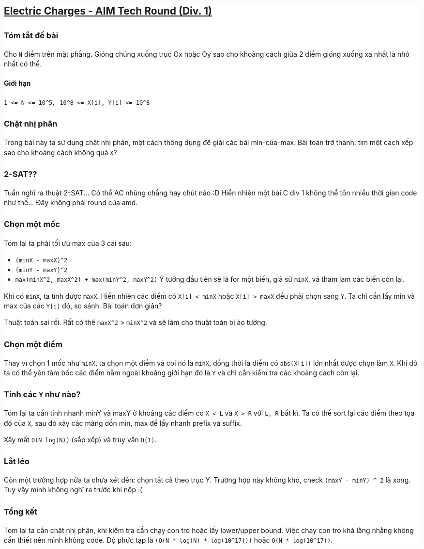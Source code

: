 ## [Electric Charges - AIM Tech Round (Div. 1)](http://codeforces.com/contest/623/problem/C)
### Tóm tắt đề bài
Cho `N` điểm trên mặt phẳng. Gióng chúng xuống trục Ox hoặc Oy sao cho khoảng cách giữa 2 điểm gióng xuống xa nhất là nhỏ nhất có thể.
#### Giới hạn
`1 <= N <= 10^5`, `-10^8 <= X[i], Y[i] <= 10^8`
### Chặt nhị phân
Trong bài này ta sử dụng chặt nhị phân, một cách thông dụng để giải các bài min-của-max. Bài toán trở thành: tìm một cách xếp sao cho khoảng cách không quá `X`?
### 2-SAT??
Tuấn nghĩ ra thuật 2-SAT... Có thể AC nhũng chẳng hay chút nào :D Hiển nhiên một bài C div 1 không thể tốn nhiều thời gian code như thế... Đây không phải round của amd.
### Chọn một mốc
Tóm lại ta phải tối ưu max của 3 cái sau:
 - `(minX - maxX)^2`
 - `(minY - maxY)^2`
 - `max(minX^2, maxX^2) + max(minY^2, maxY^2)`
Ý tưởng đầu tiên sẽ là for một biến, giả sử `minX`, và tham lam các biến còn lại.

Khi có `minX`, ta tính được `maxX`. Hiển nhiên các điểm có `X[i] < minX` hoặc `X[i] > maxX` đều phải chọn sang `Y`. Ta chỉ cần lấy min và max của các `Y[i]` đó, so sánh. Bài toán đơn giản?

Thuật toán sai rồi. Rất có thể `maxX^2` > `minX^2` và sẽ làm cho thuật toán bị ảo tưởng.

### Chọn một điểm
Thay vì chọn 1 mốc như `minX`, ta chọn một điểm và coi nó là `minX`, đồng thời là điểm có `abs(X[i])` lớn nhất được chọn làm `X`. Khi đó ta có thể yên tâm bốc các điểm nằm ngoài khoảng giới hạn đó là `Y` và chỉ cần kiểm tra các khoảng cách còn lại.

### Tính các `Y` như nào?
Tóm lại ta cần tính nhanh minY và maxY ở khoảng các điểm có `X < L` và `X > R` với `L, R` bất kì. Ta có thể sort lại các điểm theo tọa độ của `X`, sau đó xây các mảng dồn min, max để lấy nhanh prefix và suffix.

Xây mất `O(N log(N))` (sắp xếp) và truy vấn `O(1)`.

### Lắt léo
Còn một trường hợp nữa ta chưa xét đến: chọn tất cả theo trục Y. Trường hợp này không khó, check `(maxY - minY) ^ 2` là xong. Tuy vậy mình không nghĩ ra trước khi nộp :(

### Tổng kết
Tóm lại ta cần chặt nhị phân, khi kiểm tra cần chạy con trỏ hoặc lấy lower/upper bound. Việc chạy con trỏ khá lằng nhằng không cần thiết nên mình không code. Độ phức tạp là `(O(N * log(N) * log(10^17)))` hoặc `O(N * log(10^17))`.
